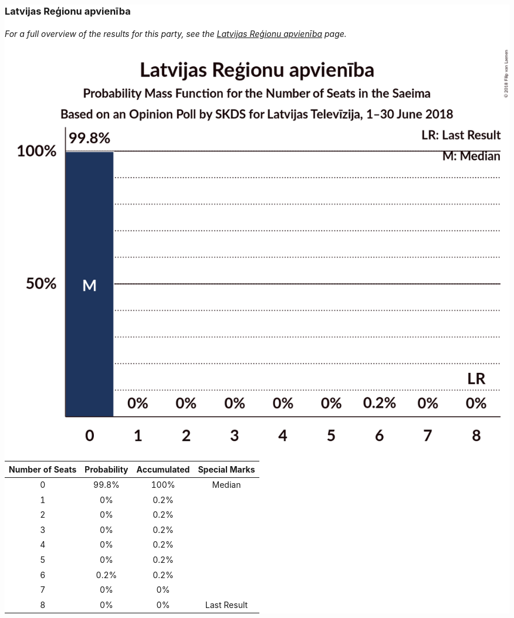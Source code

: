 ### Latvijas Reģionu apvienība

*For a full overview of the results for this party, see the [Latvijas Reģionu apvienība](party-latvijasreģionuapvienība.html) page.*

![Graph with seats probability mass function not yet produced](2018-06-30-SKDS-seats-pmf-latvijasreģionuapvienība.png "Seats Probability Mass Function")

| Number of Seats | Probability | Accumulated | Special Marks |
|:---------------:|:-----------:|:-----------:|:-------------:|
| 0 | 99.8% | 100% | Median |
| 1 | 0% | 0.2% |  |
| 2 | 0% | 0.2% |  |
| 3 | 0% | 0.2% |  |
| 4 | 0% | 0.2% |  |
| 5 | 0% | 0.2% |  |
| 6 | 0.2% | 0.2% |  |
| 7 | 0% | 0% |  |
| 8 | 0% | 0% | Last Result |
